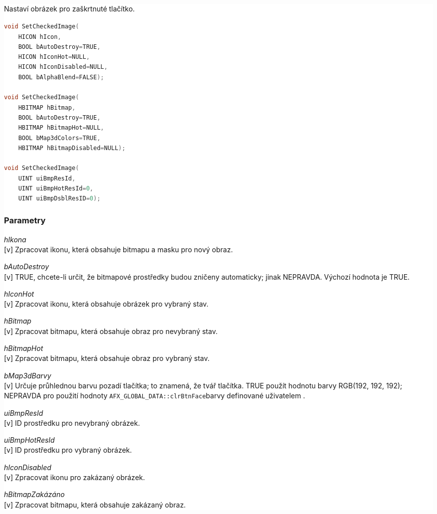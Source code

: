 Nastaví obrázek pro zaškrtnuté tlačítko.

```cpp
void SetCheckedImage(
    HICON hIcon,
    BOOL bAutoDestroy=TRUE,
    HICON hIconHot=NULL,
    HICON hIconDisabled=NULL,
    BOOL bAlphaBlend=FALSE);

void SetCheckedImage(
    HBITMAP hBitmap,
    BOOL bAutoDestroy=TRUE,
    HBITMAP hBitmapHot=NULL,
    BOOL bMap3dColors=TRUE,
    HBITMAP hBitmapDisabled=NULL);

void SetCheckedImage(
    UINT uiBmpResId,
    UINT uiBmpHotResId=0,
    UINT uiBmpDsblResID=0);
```

### <a name="parameters"></a>Parametry

*hIkona*<br/>
[v] Zpracovat ikonu, která obsahuje bitmapu a masku pro nový obraz.

*bAutoDestroy*<br/>
[v] TRUE, chcete-li určit, že bitmapové prostředky budou zničeny automaticky; jinak NEPRAVDA. Výchozí hodnota je TRUE.

*hIconHot*<br/>
[v] Zpracovat ikonu, která obsahuje obrázek pro vybraný stav.

*hBitmap*<br/>
[v] Zpracovat bitmapu, která obsahuje obraz pro nevybraný stav.

*hBitmapHot*<br/>
[v] Zpracovat bitmapu, která obsahuje obraz pro vybraný stav.

*bMap3dBarvy*<br/>
[v] Určuje průhlednou barvu pozadí tlačítka; to znamená, že tvář tlačítka. TRUE použít hodnotu barvy RGB(192, 192, 192); NEPRAVDA pro použití hodnoty `AFX_GLOBAL_DATA::clrBtnFace`barvy definované uživatelem .

*uiBmpResId*<br/>
[v] ID prostředku pro nevybraný obrázek.

*uiBmpHotResId*<br/>
[v] ID prostředku pro vybraný obrázek.

*hIconDisabled*<br/>
[v] Zpracovat ikonu pro zakázaný obrázek.

*hBitmapZakázáno*<br/>
[v] Zpracovat bitmapu, která obsahuje zakázaný obraz.
